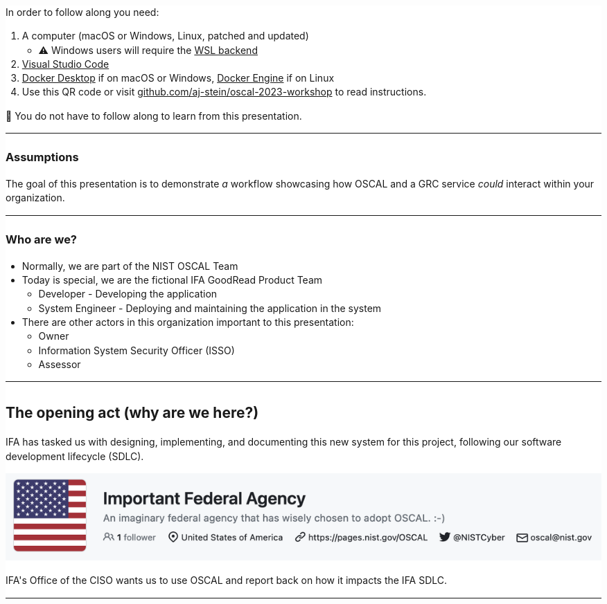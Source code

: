 In order to follow along you need:

1. A computer (macOS or Windows, Linux, patched and updated)
    - ⚠️ Windows users will require the [WSL backend](https://learn.microsoft.com/en-us/windows/wsl/install)
1. [Visual Studio Code](https://code.visualstudio.com/#alt-downloads)
1. [Docker Desktop](https://www.docker.com/products/docker-desktop/) if on macOS or Windows, [Docker Engine](https://docs.docker.com/engine/) if on Linux
1. Use this QR code or visit [github.com/aj-stein/oscal-2023-workshop](https://github.com/aj-stein/oscal-2023-workshop) to read instructions.

📝 You do not have to follow along to learn from this presentation.

---

### Assumptions



The goal of this presentation is to demonstrate *a* workflow showcasing how OSCAL and a GRC service *could* interact within your organization.

---

### Who are we?



* Normally, we are part of the NIST OSCAL Team
* Today is special, we are the fictional IFA GoodRead Product Team
    * Developer - Developing the application
    * System Engineer - Deploying and maintaining the application in the system
* There are other actors in this organization important to this presentation:
    * Owner
    * Information System Security Officer (ISSO)
    * Assessor

---

## The opening act (why are we here?)

IFA has tasked us with designing, implementing, and documenting this new system for this project, following our software development lifecycle (SDLC).

![IFA's GitHub page](./support/screenshot_ifa_github.png)

IFA's Office of the CISO wants us to use OSCAL and report back on how it impacts the IFA SDLC.

---
